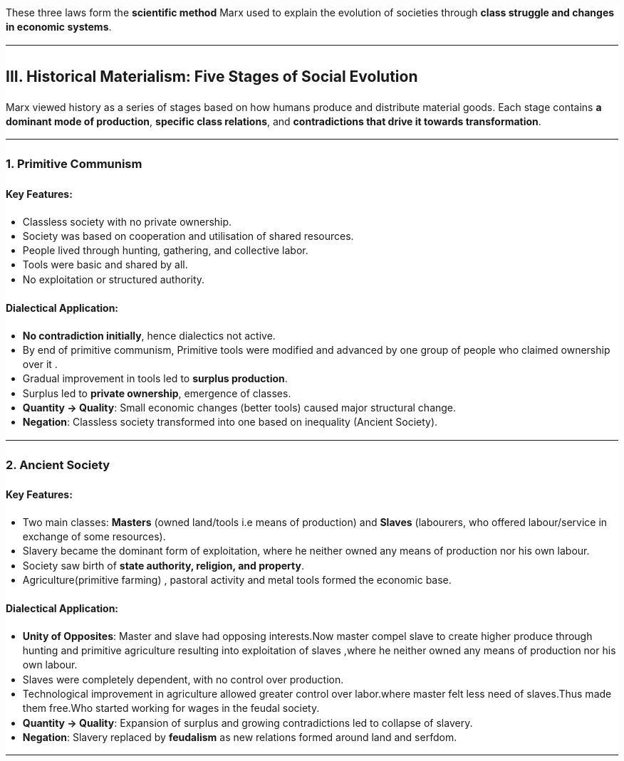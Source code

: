These three laws form the **scientific method** Marx used to explain the evolution of societies through **class struggle and changes in economic systems**.

---

## **III. Historical Materialism: Five Stages of Social Evolution**

Marx viewed history as a series of stages based on how humans produce and distribute material goods. Each stage contains **a dominant mode of production**, **specific class relations**, and **contradictions that drive it towards transformation**.

---

### **1. Primitive Communism**

#### Key Features:

* Classless society with no private ownership.
* Society was based on cooperation and utilisation of shared resources.
* People lived through hunting, gathering, and collective labor.
* Tools were basic and shared by all.
* No exploitation or structured authority.

#### Dialectical Application:

* **No contradiction initially**, hence dialectics not active.
* By end of primitive communism, Primitive tools were modified and advanced by one group of people who claimed ownership over it .
* Gradual improvement in tools led to **surplus production**.
* Surplus led to **private ownership**, emergence of classes.
* **Quantity → Quality**: Small economic changes (better tools) caused major structural change.
* **Negation**: Classless society transformed into one based on inequality (Ancient Society).

---

### **2. Ancient Society**

#### Key Features:

* Two main classes: **Masters** (owned land/tools i.e means of production) and **Slaves** (labourers, who offered labour/service in exchange of some resources).
* Slavery became the dominant form of exploitation, where he neither owned any means of production nor his own labour.
* Society saw birth of **state authority, religion, and property**.
* Agriculture(primitive farming) , pastoral activity and metal tools formed the economic base.

#### Dialectical Application:

* **Unity of Opposites**: Master and slave had opposing interests.Now master compel slave to create higher produce through hunting and primitive agriculture resulting into exploitation of slaves ,where he neither owned any means of production nor his own labour.
* Slaves were completely dependent, with no control over production.
* Technological improvement in agriculture allowed greater control over labor.where master felt less need of slaves.Thus made them free.Who started working for wages in the feudal society.
* **Quantity → Quality**: Expansion of surplus and growing contradictions led to collapse of slavery.
* **Negation**: Slavery replaced by **feudalism** as new relations formed around land and serfdom.

---